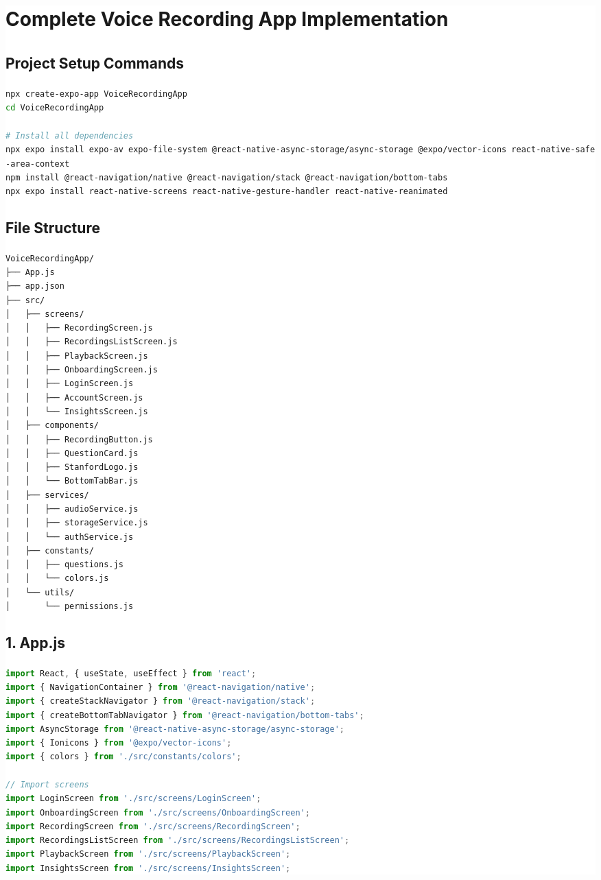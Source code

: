 # Complete Voice Recording App Implementation

## Project Setup Commands
```bash
npx create-expo-app VoiceRecordingApp
cd VoiceRecordingApp

# Install all dependencies
npx expo install expo-av expo-file-system @react-native-async-storage/async-storage @expo/vector-icons react-native-safe-area-context
npm install @react-navigation/native @react-navigation/stack @react-navigation/bottom-tabs
npx expo install react-native-screens react-native-gesture-handler react-native-reanimated
```

## File Structure
```
VoiceRecordingApp/
├── App.js
├── app.json
├── src/
│   ├── screens/
│   │   ├── RecordingScreen.js
│   │   ├── RecordingsListScreen.js
│   │   ├── PlaybackScreen.js
│   │   ├── OnboardingScreen.js
│   │   ├── LoginScreen.js
│   │   ├── AccountScreen.js
│   │   └── InsightsScreen.js
│   ├── components/
│   │   ├── RecordingButton.js
│   │   ├── QuestionCard.js
│   │   ├── StanfordLogo.js
│   │   └── BottomTabBar.js
│   ├── services/
│   │   ├── audioService.js
│   │   ├── storageService.js
│   │   └── authService.js
│   ├── constants/
│   │   ├── questions.js
│   │   └── colors.js
│   └── utils/
│       └── permissions.js
```

## 1. App.js
```javascript
import React, { useState, useEffect } from 'react';
import { NavigationContainer } from '@react-navigation/native';
import { createStackNavigator } from '@react-navigation/stack';
import { createBottomTabNavigator } from '@react-navigation/bottom-tabs';
import AsyncStorage from '@react-native-async-storage/async-storage';
import { Ionicons } from '@expo/vector-icons';
import { colors } from './src/constants/colors';

// Import screens
import LoginScreen from './src/screens/LoginScreen';
import OnboardingScreen from './src/screens/OnboardingScreen';
import RecordingScreen from './src/screens/RecordingScreen';
import RecordingsListScreen from './src/screens/RecordingsListScreen';
import PlaybackScreen from './src/screens/PlaybackScreen';
import InsightsScreen from './src/screens/InsightsScreen';
```